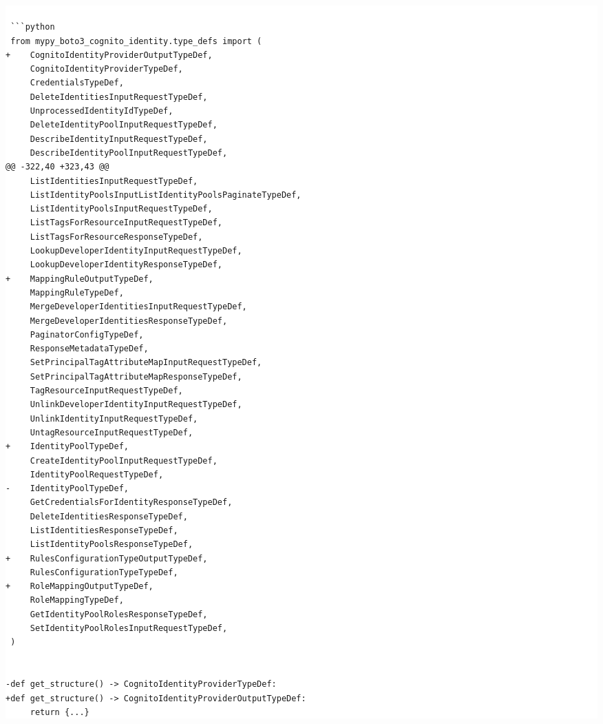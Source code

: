 ```
 
 ```python
 from mypy_boto3_cognito_identity.type_defs import (
+    CognitoIdentityProviderOutputTypeDef,
     CognitoIdentityProviderTypeDef,
     CredentialsTypeDef,
     DeleteIdentitiesInputRequestTypeDef,
     UnprocessedIdentityIdTypeDef,
     DeleteIdentityPoolInputRequestTypeDef,
     DescribeIdentityInputRequestTypeDef,
     DescribeIdentityPoolInputRequestTypeDef,
@@ -322,40 +323,43 @@
     ListIdentitiesInputRequestTypeDef,
     ListIdentityPoolsInputListIdentityPoolsPaginateTypeDef,
     ListIdentityPoolsInputRequestTypeDef,
     ListTagsForResourceInputRequestTypeDef,
     ListTagsForResourceResponseTypeDef,
     LookupDeveloperIdentityInputRequestTypeDef,
     LookupDeveloperIdentityResponseTypeDef,
+    MappingRuleOutputTypeDef,
     MappingRuleTypeDef,
     MergeDeveloperIdentitiesInputRequestTypeDef,
     MergeDeveloperIdentitiesResponseTypeDef,
     PaginatorConfigTypeDef,
     ResponseMetadataTypeDef,
     SetPrincipalTagAttributeMapInputRequestTypeDef,
     SetPrincipalTagAttributeMapResponseTypeDef,
     TagResourceInputRequestTypeDef,
     UnlinkDeveloperIdentityInputRequestTypeDef,
     UnlinkIdentityInputRequestTypeDef,
     UntagResourceInputRequestTypeDef,
+    IdentityPoolTypeDef,
     CreateIdentityPoolInputRequestTypeDef,
     IdentityPoolRequestTypeDef,
-    IdentityPoolTypeDef,
     GetCredentialsForIdentityResponseTypeDef,
     DeleteIdentitiesResponseTypeDef,
     ListIdentitiesResponseTypeDef,
     ListIdentityPoolsResponseTypeDef,
+    RulesConfigurationTypeOutputTypeDef,
     RulesConfigurationTypeTypeDef,
+    RoleMappingOutputTypeDef,
     RoleMappingTypeDef,
     GetIdentityPoolRolesResponseTypeDef,
     SetIdentityPoolRolesInputRequestTypeDef,
 )
 
 
-def get_structure() -> CognitoIdentityProviderTypeDef:
+def get_structure() -> CognitoIdentityProviderOutputTypeDef:
     return {...}
 ```
 
